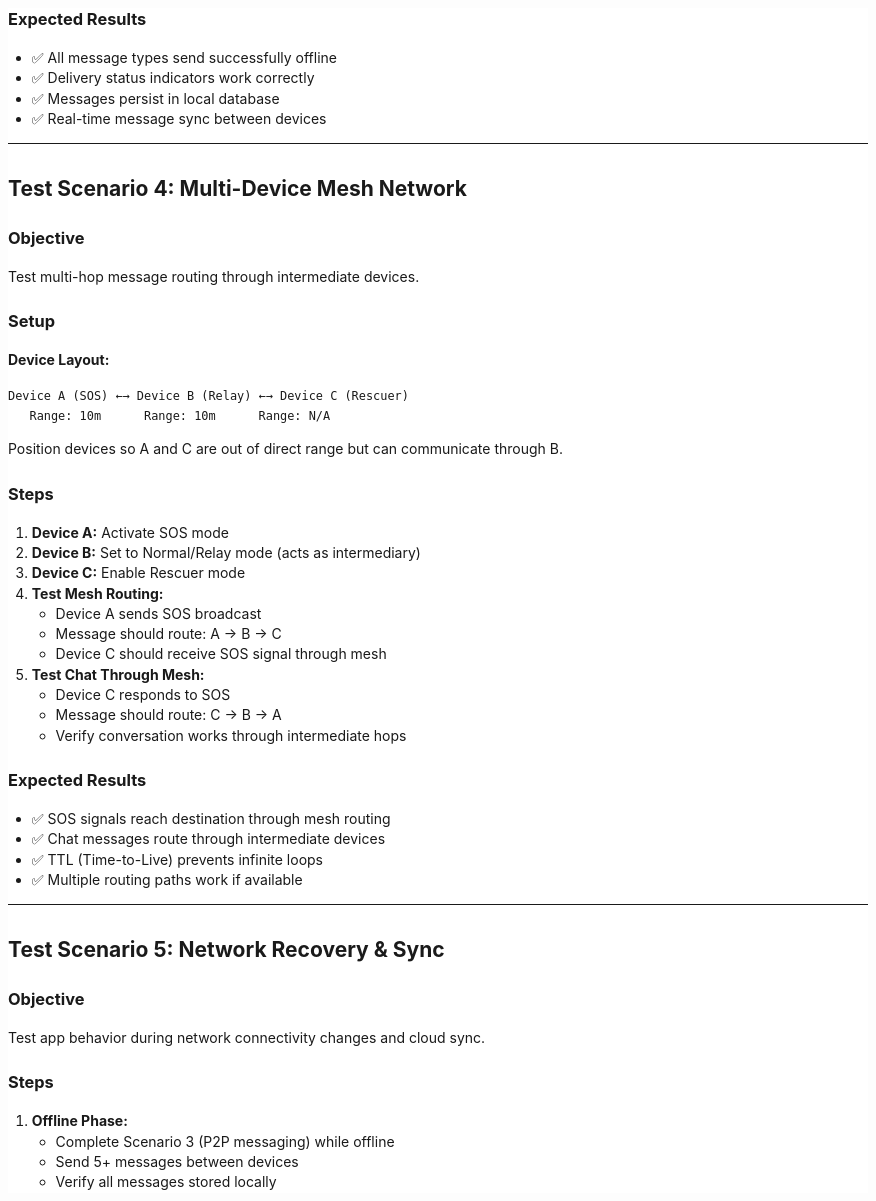 ### Expected Results
- ✅ All message types send successfully offline
- ✅ Delivery status indicators work correctly
- ✅ Messages persist in local database
- ✅ Real-time message sync between devices

---

## Test Scenario 4: Multi-Device Mesh Network

### Objective
Test multi-hop message routing through intermediate devices.

### Setup
**Device Layout:**
```
Device A (SOS) ←→ Device B (Relay) ←→ Device C (Rescuer)
   Range: 10m      Range: 10m      Range: N/A
```

Position devices so A and C are out of direct range but can communicate through B.

### Steps
1. **Device A:** Activate SOS mode
2. **Device B:** Set to Normal/Relay mode (acts as intermediary)
3. **Device C:** Enable Rescuer mode
4. **Test Mesh Routing:**
   - Device A sends SOS broadcast
   - Message should route: A → B → C
   - Device C should receive SOS signal through mesh
5. **Test Chat Through Mesh:**
   - Device C responds to SOS
   - Message should route: C → B → A
   - Verify conversation works through intermediate hops

### Expected Results
- ✅ SOS signals reach destination through mesh routing
- ✅ Chat messages route through intermediate devices
- ✅ TTL (Time-to-Live) prevents infinite loops
- ✅ Multiple routing paths work if available

---

## Test Scenario 5: Network Recovery & Sync

### Objective
Test app behavior during network connectivity changes and cloud sync.

### Steps
1. **Offline Phase:**
   - Complete Scenario 3 (P2P messaging) while offline
   - Send 5+ messages between devices
   - Verify all messages stored locally
